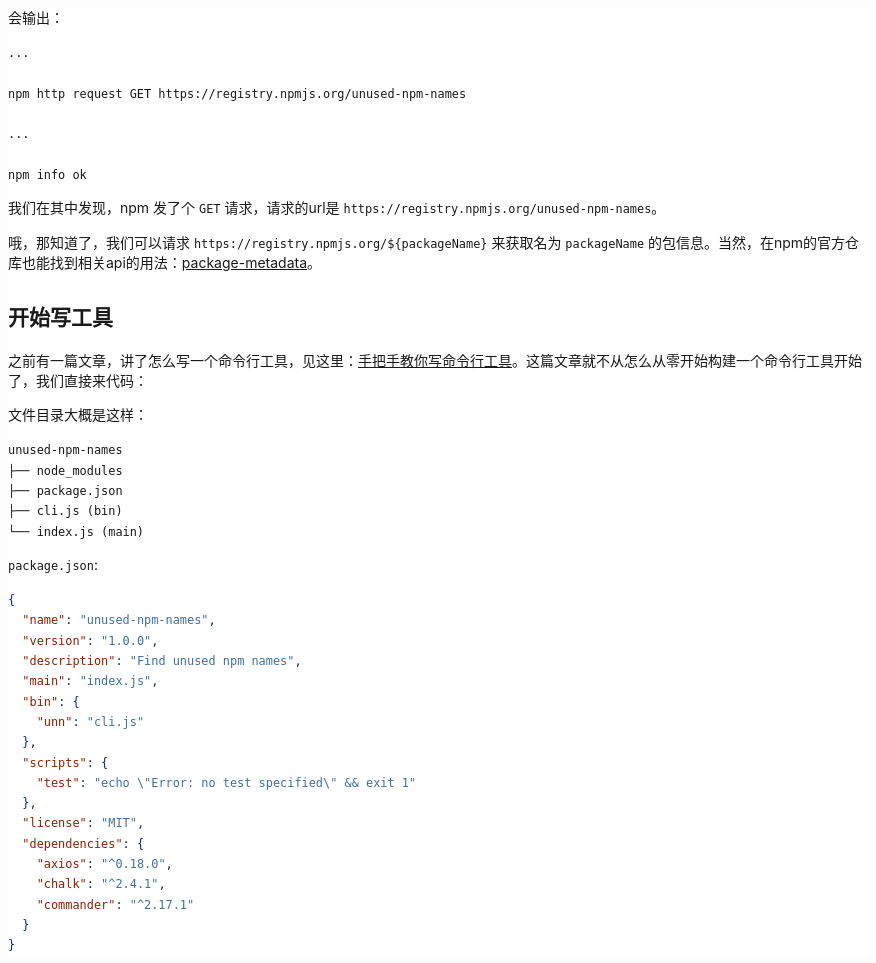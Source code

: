 会输出：

```
...

npm http request GET https://registry.npmjs.org/unused-npm-names

...

npm info ok
```

我们在其中发现，npm 发了个 `GET` 请求，请求的url是 `https://registry.npmjs.org/unused-npm-names`。

哦，那知道了，我们可以请求 `https://registry.npmjs.org/${packageName}` 来获取名为 `packageName` 的包信息。当然，在npm的官方仓库也能找到相关api的用法：[package-metadata](https://github.com/npm/registry/blob/master/docs/responses/package-metadata.md)。

## 开始写工具

之前有一篇文章，讲了怎么写一个命令行工具，见这里：[手把手教你写命令行工具](/blog/2018/how-to-write-cli-tool)。这篇文章就不从怎么从零开始构建一个命令行工具开始了，我们直接来代码：

文件目录大概是这样：

```
unused-npm-names
├── node_modules
├── package.json
├── cli.js (bin)
└── index.js (main)
```

`package.json`:

```json
{
  "name": "unused-npm-names",
  "version": "1.0.0",
  "description": "Find unused npm names",
  "main": "index.js",
  "bin": {
    "unn": "cli.js"
  },
  "scripts": {
    "test": "echo \"Error: no test specified\" && exit 1"
  },
  "license": "MIT",
  "dependencies": {
    "axios": "^0.18.0",
    "chalk": "^2.4.1",
    "commander": "^2.17.1"
  }
}
```
